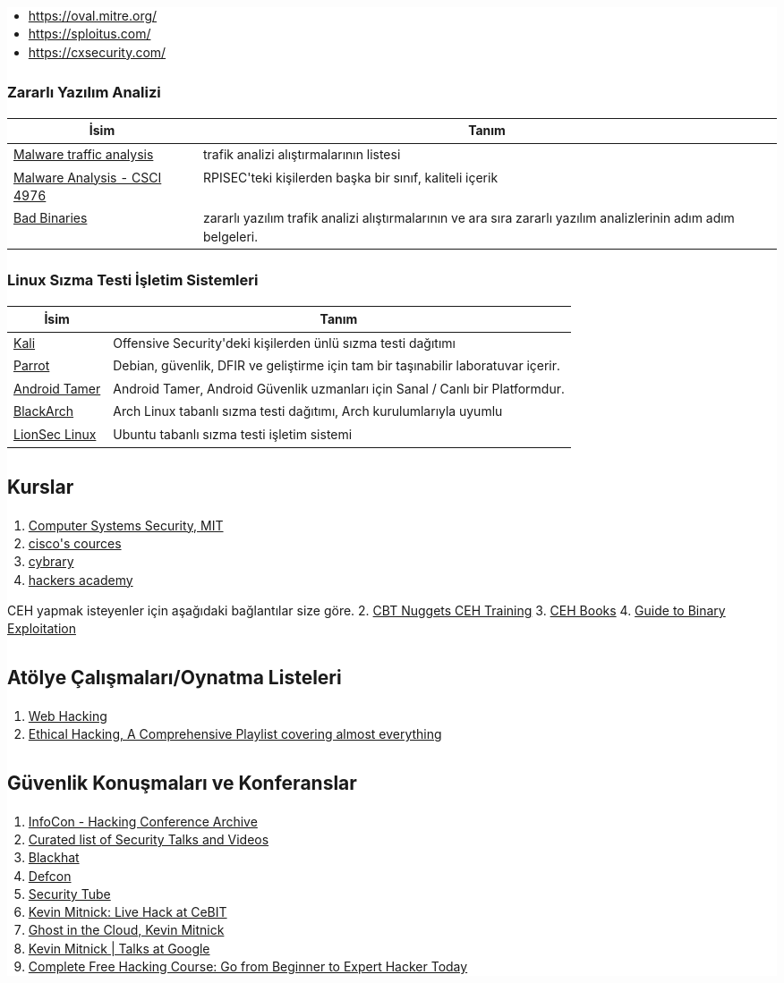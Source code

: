 * https://oval.mitre.org/
* https://sploitus.com/
* https://cxsecurity.com/

### Zararlı Yazılım Analizi
İsim | Tanım
---- | ----
[Malware traffic analysis](https://www.malware-traffic-analysis.net/) | trafik analizi alıştırmalarının listesi
[Malware Analysis - CSCI 4976](https://github.com/RPISEC/Malware/blob/master/README.md) | RPISEC'teki kişilerden başka bir sınıf, kaliteli içerik
[Bad Binaries](https://www.badbinaries.com/) | zararlı yazılım trafik analizi alıştırmalarının ve ara sıra zararlı yazılım analizlerinin adım adım belgeleri.

### Linux Sızma Testi İşletim Sistemleri
İsim | Tanım
---- | -----
[Kali](https://kali.org/) | Offensive Security'deki kişilerden ünlü sızma testi dağıtımı
[Parrot ](https://www.parrotsec.org/) | Debian, güvenlik, DFIR ve geliştirme için tam bir taşınabilir laboratuvar içerir.
[Android Tamer](https://androidtamer.com//) | Android Tamer, Android Güvenlik uzmanları için Sanal / Canlı bir Platformdur.
[BlackArch](https://blackarch.org/index.html) | Arch Linux tabanlı sızma testi dağıtımı, Arch kurulumlarıyla uyumlu
[LionSec Linux](https://lionsec-linux.org/) | Ubuntu tabanlı sızma testi işletim sistemi

## Kurslar

1.  [Computer Systems Security, MIT](https://ocw.mit.edu/courses/6-858-computer-systems-security-fall-2014/)
2. [cisco's cources](https://www.netacad.com/courses/cybersecurity)
3. [cybrary](https://www.cybrary.it/catalog/cybersecurity/)
4. [hackers academy](https://hackersacademy.com/)

CEH yapmak isteyenler için aşağıdaki bağlantılar size göre.
2. [CBT Nuggets CEH Training](https://goo.gl/JuW85U)
3. [CEH Books](https://goo.gl/gjCBLK)
4. [Guide to Binary Exploitation](https://github.com/r0hi7/binexp)

## Atölye Çalışmaları/Oynatma Listeleri

1.  [Web Hacking](https://www.youtube.com/playlist?list=PLJM73L2pQRd4lXBZjsHAmeEqsn5pENXxN)
2.  [Ethical Hacking, A Comprehensive Playlist covering almost everything](https://www.youtube.com/playlist?list=PLkRo97mCIn9lgvE7AskNsmwJVOlJX2zaI)

## Güvenlik Konuşmaları ve Konferanslar

1.  [InfoCon - Hacking Conference Archive](https://infocon.org/cons/)
2.  [Curated list of Security Talks and Videos](https://github.com/PaulSec/awesome-sec-talks)
3.  [Blackhat](https://www.youtube.com/user/BlackHatOfficialYT)
4.  [Defcon](https://www.youtube.com/user/DEFCONConference)
5.  [Security Tube](https://www.securitytube.net/)
6.  [Kevin Mitnick: Live Hack at CeBIT](https://www.youtube.com/watch?v=Q7G3kKRdUl4)
7.  [Ghost in the Cloud, Kevin Mitnick](https://www.youtube.com/watch?v=76yrWGzScgI)
8.  [Kevin Mitnick | Talks at Google](https://www.youtube.com/watch?v=aUqes9QdLQ4)
9.  [Complete Free Hacking Course: Go from Beginner to Expert Hacker Today](https://www.youtube.com/watch?v=7nF2BAfWUEg)
